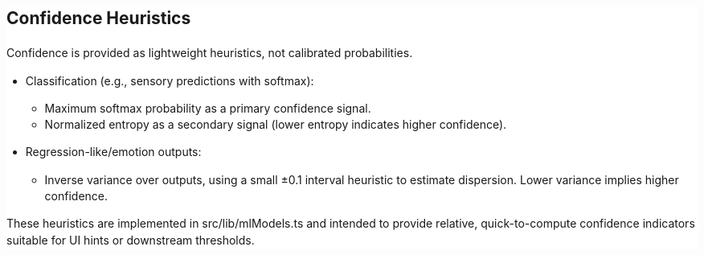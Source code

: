 ## Confidence Heuristics

Confidence is provided as lightweight heuristics, not calibrated probabilities.

- Classification (e.g., sensory predictions with softmax):
  - Maximum softmax probability as a primary confidence signal.
  - Normalized entropy as a secondary signal (lower entropy indicates higher confidence).

- Regression-like/emotion outputs:
  - Inverse variance over outputs, using a small ±0.1 interval heuristic to estimate dispersion. Lower variance implies higher confidence.

These heuristics are implemented in src/lib/mlModels.ts and intended to provide relative, quick-to-compute confidence indicators suitable for UI hints or downstream thresholds.